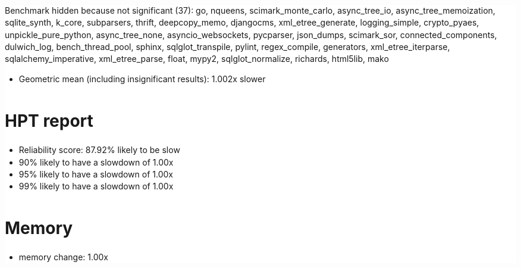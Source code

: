 Benchmark hidden because not significant (37): go, nqueens, scimark_monte_carlo, async_tree_io, async_tree_memoization, sqlite_synth, k_core, subparsers, thrift, deepcopy_memo, djangocms, xml_etree_generate, logging_simple, crypto_pyaes, unpickle_pure_python, async_tree_none, asyncio_websockets, pycparser, json_dumps, scimark_sor, connected_components, dulwich_log, bench_thread_pool, sphinx, sqlglot_transpile, pylint, regex_compile, generators, xml_etree_iterparse, sqlalchemy_imperative, xml_etree_parse, float, mypy2, sqlglot_normalize, richards, html5lib, mako

- Geometric mean (including insignificant results): 1.002x slower

# HPT report

- Reliability score: 87.92% likely to be slow
- 90% likely to have a slowdown of 1.00x
- 95% likely to have a slowdown of 1.00x
- 99% likely to have a slowdown of 1.00x

# Memory
- memory change: 1.00x